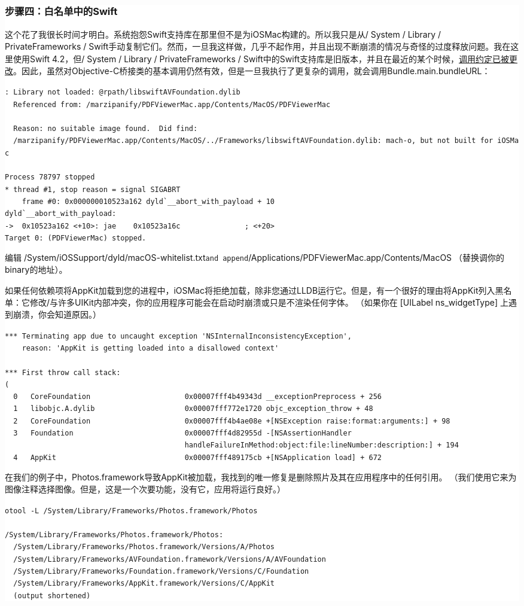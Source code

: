 

### 步骤四：白名单中的Swift

这个花了我很长时间才明白。系统抱怨Swift支持库在那里但不是为iOSMac构建的。所以我只是从/ System / Library / PrivateFrameworks / Swift手动复制它们。然而，一旦我这样做，几乎不起作用，并且出现不断崩溃的情况与奇怪的过度释放问题。我在这里使用Swift 4.2，但/ System / Library / PrivateFrameworks / Swift中的Swift支持库是旧版本，并且在最近的某个时候，[调用约定已被更改](https://www.jessesquires.com/blog/swifts-new-calling-convention/)。因此，虽然对Objective-C桥接类的基本调用仍然有效，但是一旦我执行了更复杂的调用，就会调用Bundle.main.bundleURL：

```shell
: Library not loaded: @rpath/libswiftAVFoundation.dylib
  Referenced from: /marzipanify/PDFViewerMac.app/Contents/MacOS/PDFViewerMac

  Reason: no suitable image found.  Did find:
  /marzipanify/PDFViewerMac.app/Contents/MacOS/../Frameworks/libswiftAVFoundation.dylib: mach-o, but not built for iOSMac

Process 78797 stopped
* thread #1, stop reason = signal SIGABRT
    frame #0: 0x000000010523a162 dyld`__abort_with_payload + 10
dyld`__abort_with_payload:
->  0x10523a162 <+10>: jae    0x10523a16c               ; <+20>
Target 0: (PDFViewerMac) stopped.
```



编辑 /System/iOSSupport/dyld/macOS-whitelist.txt` and append `/Applications/PDFViewerMac.app/Contents/MacOS （替换调你的binary的地址）。

如果任何依赖项将AppKit加载到您的进程中，iOSMac将拒绝加载，除非您通过LLDB运行它。但是，有一个很好的理由将AppKit列入黑名单：它修改/与许多UIKit内部冲突，你的应用程序可能会在启动时崩溃或只是不渲染任何字体。 （如果你在 [UILabel ns_widgetType] 上遇到崩溃，你会知道原因。）

```shell
*** Terminating app due to uncaught exception 'NSInternalInconsistencyException', 
    reason: 'AppKit is getting loaded into a disallowed context'

*** First throw call stack:
(
  0   CoreFoundation                      0x00007fff4b49343d __exceptionPreprocess + 256
  1   libobjc.A.dylib                     0x00007fff772e1720 objc_exception_throw + 48
  2   CoreFoundation                      0x00007fff4b4ae08e +[NSException raise:format:arguments:] + 98
  3   Foundation                          0x00007fff4d82955d -[NSAssertionHandler 
                                          handleFailureInMethod:object:file:lineNumber:description:] + 194
  4   AppKit                              0x00007fff489175cb +[NSApplication load] + 672
```

在我们的例子中，Photos.framework导致AppKit被加载，我找到的唯一修复是删除照片及其在应用程序中的任何引用。 （我们使用它来为图像注释选择图像。但是，这是一个次要功能，没有它，应用将运行良好。）

```shell
otool -L /System/Library/Frameworks/Photos.framework/Photos

/System/Library/Frameworks/Photos.framework/Photos:
  /System/Library/Frameworks/Photos.framework/Versions/A/Photos
  /System/Library/Frameworks/AVFoundation.framework/Versions/A/AVFoundation
  /System/Library/Frameworks/Foundation.framework/Versions/C/Foundation
  /System/Library/Frameworks/AppKit.framework/Versions/C/AppKit
  (output shortened)
```
